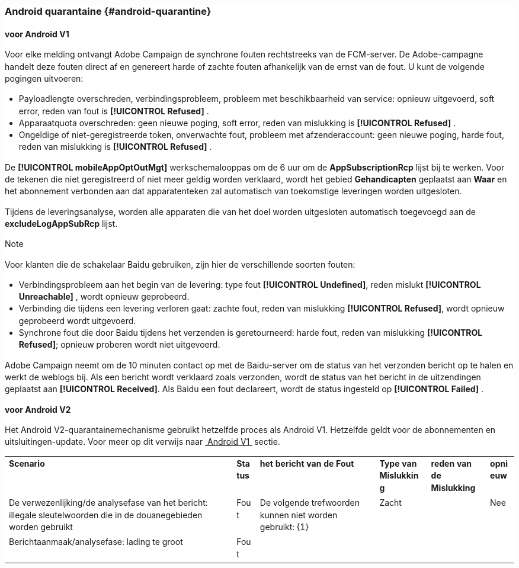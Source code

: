 ### Android quarantaine {#android-quarantine}

**voor Android V1**

Voor elke melding ontvangt Adobe Campaign de synchrone fouten rechtstreeks van de FCM-server. De Adobe-campagne handelt deze fouten direct af en genereert harde of zachte fouten afhankelijk van de ernst van de fout. U kunt de volgende pogingen uitvoeren:

* Payloadlengte overschreden, verbindingsprobleem, probleem met beschikbaarheid van service: opnieuw uitgevoerd, soft error, reden van fout is **[!UICONTROL Refused]** .
* Apparaatquota overschreden: geen nieuwe poging, soft error, reden van mislukking is **[!UICONTROL Refused]** .
* Ongeldige of niet-geregistreerde token, onverwachte fout, probleem met afzenderaccount: geen nieuwe poging, harde fout, reden van mislukking is **[!UICONTROL Refused]** .

De **[!UICONTROL mobileAppOptOutMgt]** werkschemalooppas om de 6 uur om de **AppSubscriptionRcp** lijst bij te werken. Voor de tekenen die niet geregistreerd of niet meer geldig worden verklaard, wordt het gebied **Gehandicapten** geplaatst aan **Waar** en het abonnement verbonden aan dat apparatenteken zal automatisch van toekomstige leveringen worden uitgesloten.

Tijdens de leveringsanalyse, worden alle apparaten die van het doel worden uitgesloten automatisch toegevoegd aan de **excludeLogAppSubRcp** lijst.

>[!NOTE]
>
>Voor klanten die de schakelaar Baidu gebruiken, zijn hier de verschillende soorten fouten:
>
>* Verbindingsprobleem aan het begin van de levering: type fout **[!UICONTROL Undefined]**, reden mislukt **[!UICONTROL Unreachable]** , wordt opnieuw geprobeerd.
>* Verbinding die tijdens een levering verloren gaat: zachte fout, reden van mislukking **[!UICONTROL Refused]**, wordt opnieuw geprobeerd wordt uitgevoerd.
>* Synchrone fout die door Baidu tijdens het verzenden is geretourneerd: harde fout, reden van mislukking **[!UICONTROL Refused]**; opnieuw proberen wordt niet uitgevoerd.
>
>Adobe Campaign neemt om de 10 minuten contact op met de Baidu-server om de status van het verzonden bericht op te halen en werkt de weblogs bij. Als een bericht wordt verklaard zoals verzonden, wordt de status van het bericht in de uitzendingen geplaatst aan **[!UICONTROL Received]**. Als Baidu een fout declareert, wordt de status ingesteld op **[!UICONTROL Failed]** .

**voor Android V2**

Het Android V2-quarantainemechanisme gebruikt hetzelfde proces als Android V1. Hetzelfde geldt voor de abonnementen en uitsluitingen-update. Voor meer op dit verwijs naar [&#x200B; Android V1 &#x200B;](#android-quarantine) sectie.

<table> 
 <tbody> 
  <tr> 
   <td> <strong> Scenario </strong><br /> </td> 
   <td> <strong> Status </strong><br /> </td> 
   <td> <strong> het bericht van de Fout </strong><br /> </td> 
   <td> <strong> Type van Mislukking </strong><br /> </td> 
   <td> <strong> reden van de Mislukking </strong><br /> </td> 
   <td> <strong> opnieuw </strong><br /> </td> 
  </tr> 
  <tr> 
   <td> De verwezenlijking/de analysefase van het bericht: illegale sleutelwoorden die in de douanegebieden worden gebruikt <br /> </td> 
   <td> Fout <br /> </td> 
   <td> De volgende trefwoorden kunnen niet worden gebruikt: {1}<br /> </td> 
   <td> Zacht <br /> </td> 
   <td> </td> 
   <td> Nee<br /> </td> 
  </tr> 
  <tr> 
   <td> Berichtaanmaak/analysefase: lading te groot <br /> </td> 
   <td> Fout <br /> </td> 